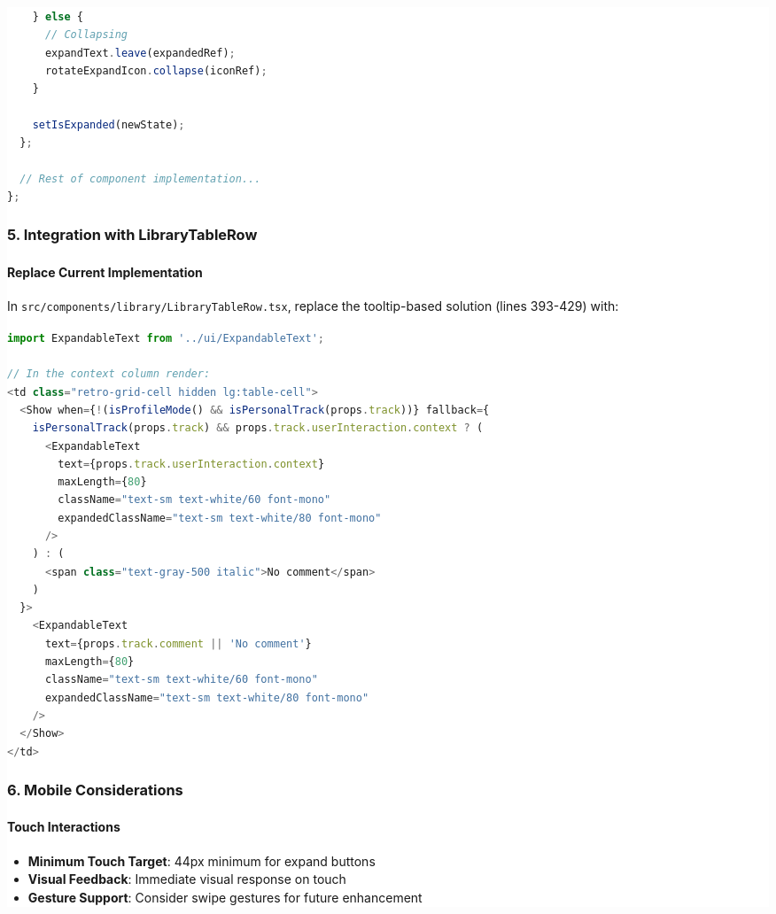 ```typescript
    } else {
      // Collapsing
      expandText.leave(expandedRef);
      rotateExpandIcon.collapse(iconRef);
    }
    
    setIsExpanded(newState);
  };
  
  // Rest of component implementation...
};
```

### 5. Integration with LibraryTableRow

#### Replace Current Implementation
In `src/components/library/LibraryTableRow.tsx`, replace the tooltip-based solution (lines 393-429) with:

```typescript
import ExpandableText from '../ui/ExpandableText';

// In the context column render:
<td class="retro-grid-cell hidden lg:table-cell">
  <Show when={!(isProfileMode() && isPersonalTrack(props.track))} fallback={
    isPersonalTrack(props.track) && props.track.userInteraction.context ? (
      <ExpandableText 
        text={props.track.userInteraction.context}
        maxLength={80}
        className="text-sm text-white/60 font-mono"
        expandedClassName="text-sm text-white/80 font-mono"
      />
    ) : (
      <span class="text-gray-500 italic">No comment</span>
    )
  }>
    <ExpandableText 
      text={props.track.comment || 'No comment'}
      maxLength={80}
      className="text-sm text-white/60 font-mono"
      expandedClassName="text-sm text-white/80 font-mono"
    />
  </Show>
</td>
```

### 6. Mobile Considerations

#### Touch Interactions
- **Minimum Touch Target**: 44px minimum for expand buttons
- **Visual Feedback**: Immediate visual response on touch
- **Gesture Support**: Consider swipe gestures for future enhancement
